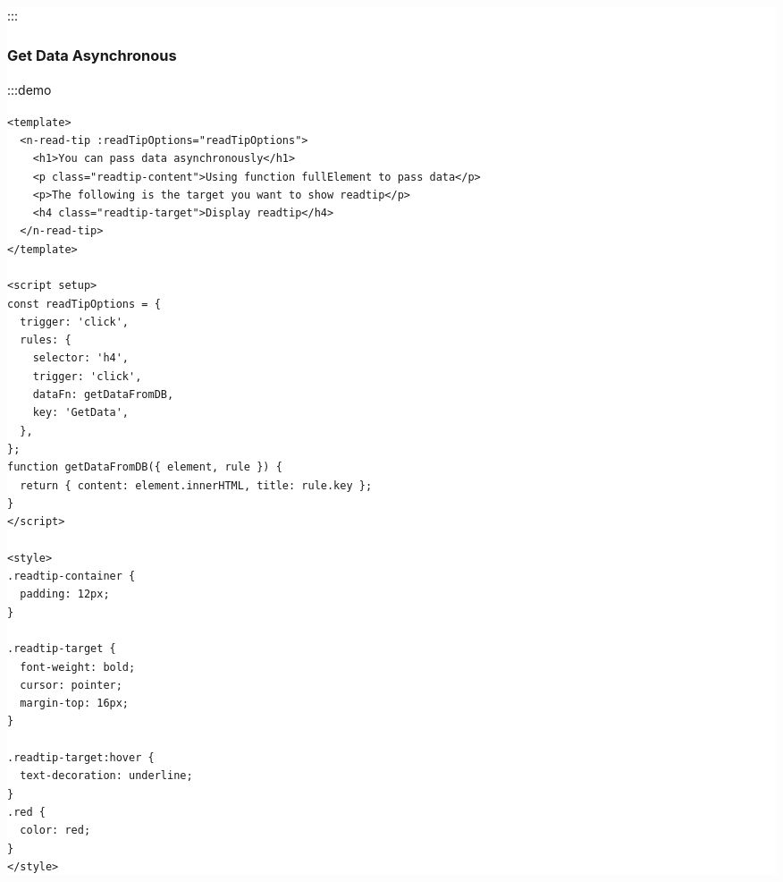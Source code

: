 ```vue
```

:::

### Get Data Asynchronous

:::demo

```vue
<template>
  <n-read-tip :readTipOptions="readTipOptions">
    <h1>You can pass data asynchronously</h1>
    <p class="readtip-content">Using function fullElement to pass data</p>
    <p>The following is the target you want to show readtip</p>
    <h4 class="readtip-target">Display readtip</h4>
  </n-read-tip>
</template>

<script setup>
const readTipOptions = {
  trigger: 'click',
  rules: {
    selector: 'h4',
    trigger: 'click',
    dataFn: getDataFromDB,
    key: 'GetData',
  },
};
function getDataFromDB({ element, rule }) {
  return { content: element.innerHTML, title: rule.key };
}
</script>

<style>
.readtip-container {
  padding: 12px;
}

.readtip-target {
  font-weight: bold;
  cursor: pointer;
  margin-top: 16px;
}

.readtip-target:hover {
  text-decoration: underline;
}
.red {
  color: red;
}
</style>
```
